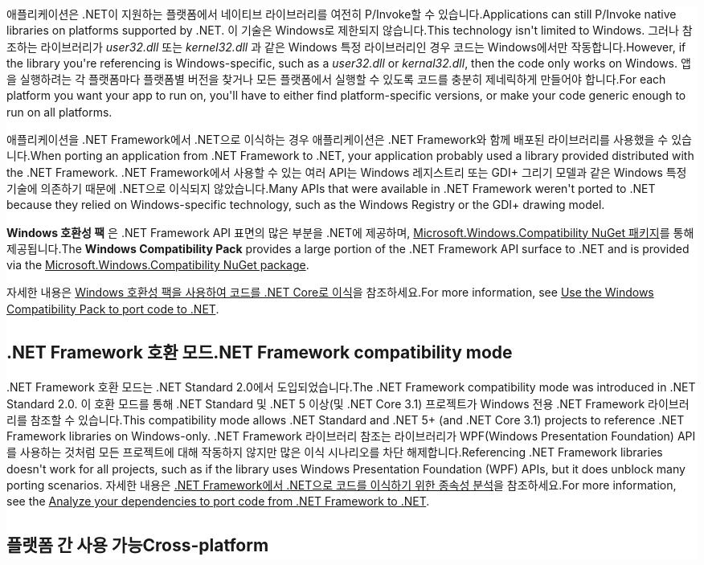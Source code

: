 <span data-ttu-id="3e61f-143">애플리케이션은 .NET이 지원하는 플랫폼에서 네이티브 라이브러리를 여전히 P/Invoke할 수 있습니다.</span><span class="sxs-lookup"><span data-stu-id="3e61f-143">Applications can still P/Invoke native libraries on platforms supported by .NET.</span></span> <span data-ttu-id="3e61f-144">이 기술은 Windows로 제한되지 않습니다.</span><span class="sxs-lookup"><span data-stu-id="3e61f-144">This technology isn't limited to Windows.</span></span> <span data-ttu-id="3e61f-145">그러나 참조하는 라이브러리가 _user32.dll_ 또는 _kernel32.dll_ 과 같은 Windows 특정 라이브러리인 경우 코드는 Windows에서만 작동합니다.</span><span class="sxs-lookup"><span data-stu-id="3e61f-145">However, if the library you're referencing is Windows-specific, such as a _user32.dll_ or _kernal32.dll_, then the code only works on Windows.</span></span> <span data-ttu-id="3e61f-146">앱을 실행하려는 각 플랫폼마다 플랫폼별 버전을 찾거나 모든 플랫폼에서 실행할 수 있도록 코드를 충분히 제네릭하게 만들어야 합니다.</span><span class="sxs-lookup"><span data-stu-id="3e61f-146">For each platform you want your app to run on, you'll have to either find platform-specific versions, or make your code generic enough to run on all platforms.</span></span>

<span data-ttu-id="3e61f-147">애플리케이션을 .NET Framework에서 .NET으로 이식하는 경우 애플리케이션은 .NET Framework와 함께 배포된 라이브러리를 사용했을 수 있습니다.</span><span class="sxs-lookup"><span data-stu-id="3e61f-147">When porting an application from .NET Framework to .NET, your application probably used a library provided distributed with the .NET Framework.</span></span> <span data-ttu-id="3e61f-148">.NET Framework에서 사용할 수 있는 여러 API는 Windows 레지스트리 또는 GDI+ 그리기 모델과 같은 Windows 특정 기술에 의존하기 때문에 .NET으로 이식되지 않았습니다.</span><span class="sxs-lookup"><span data-stu-id="3e61f-148">Many APIs that were available in .NET Framework weren't ported to .NET because they relied on Windows-specific technology, such as the Windows Registry or the GDI+ drawing model.</span></span>

<span data-ttu-id="3e61f-149">**Windows 호환성 팩** 은 .NET Framework API 표면의 많은 부분을 .NET에 제공하며, [Microsoft.Windows.Compatibility NuGet 패키지](https://www.nuget.org/packages/Microsoft.Windows.Compatibility)를 통해 제공됩니다.</span><span class="sxs-lookup"><span data-stu-id="3e61f-149">The **Windows Compatibility Pack** provides a large portion of the .NET Framework API surface to .NET and is provided via the [Microsoft.Windows.Compatibility NuGet package](https://www.nuget.org/packages/Microsoft.Windows.Compatibility).</span></span>

<span data-ttu-id="3e61f-150">자세한 내용은 [Windows 호환성 팩을 사용하여 코드를 .NET Core로 이식](windows-compat-pack.md)을 참조하세요.</span><span class="sxs-lookup"><span data-stu-id="3e61f-150">For more information, see [Use the Windows Compatibility Pack to port code to .NET](windows-compat-pack.md).</span></span>

## <a name="net-framework-compatibility-mode"></a><span data-ttu-id="3e61f-151">.NET Framework 호환 모드</span><span class="sxs-lookup"><span data-stu-id="3e61f-151">.NET Framework compatibility mode</span></span>

<span data-ttu-id="3e61f-152">.NET Framework 호환 모드는 .NET Standard 2.0에서 도입되었습니다.</span><span class="sxs-lookup"><span data-stu-id="3e61f-152">The .NET Framework compatibility mode was introduced in .NET Standard 2.0.</span></span> <span data-ttu-id="3e61f-153">이 호환 모드를 통해 .NET Standard 및 .NET 5 이상(및 .NET Core 3.1) 프로젝트가 Windows 전용 .NET Framework 라이브러리를 참조할 수 있습니다.</span><span class="sxs-lookup"><span data-stu-id="3e61f-153">This compatibility mode allows .NET Standard and .NET 5+ (and .NET Core 3.1) projects to reference .NET Framework libraries on Windows-only.</span></span> <span data-ttu-id="3e61f-154">.NET Framework 라이브러리 참조는 라이브러리가 WPF(Windows Presentation Foundation) API를 사용하는 것처럼 모든 프로젝트에 대해 작동하지 않지만 많은 이식 시나리오를 차단 해제합니다.</span><span class="sxs-lookup"><span data-stu-id="3e61f-154">Referencing .NET Framework libraries doesn't work for all projects, such as if the library uses Windows Presentation Foundation (WPF) APIs, but it does unblock many porting scenarios.</span></span> <span data-ttu-id="3e61f-155">자세한 내용은 [.NET Framework에서 .NET으로 코드를 이식하기 위한 종속성 분석](third-party-deps.md#net-framework-compatibility-mode)을 참조하세요.</span><span class="sxs-lookup"><span data-stu-id="3e61f-155">For more information, see the [Analyze your dependencies to port code from .NET Framework to .NET](third-party-deps.md#net-framework-compatibility-mode).</span></span>

## <a name="cross-platform"></a><span data-ttu-id="3e61f-156">플랫폼 간 사용 가능</span><span class="sxs-lookup"><span data-stu-id="3e61f-156">Cross-platform</span></span>

